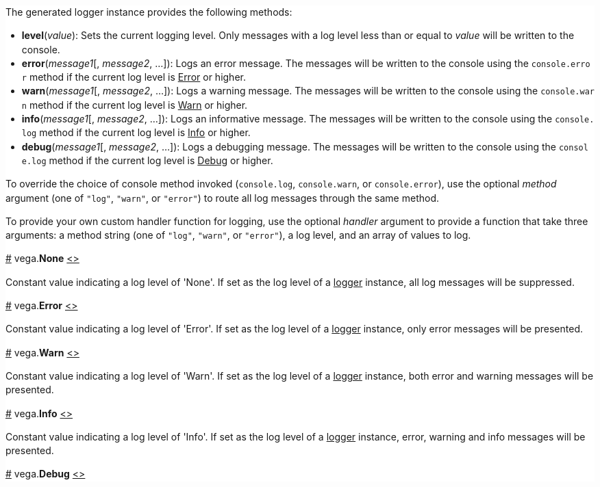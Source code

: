 The generated logger instance provides the following methods:

- <b>level</b>(<i>value</i>): Sets the current logging level. Only messages with a log level less than or equal to *value* will be written to the console.
- <b>error</b>(<i>message1</i>[, <i>message2</i>, …]): Logs an error message. The messages will be written to the console using the `console.error` method if the current log level is [Error](#error) or higher.
- <b>warn</b>(<i>message1</i>[, <i>message2</i>, …]): Logs a warning message. The messages will be written to the console using the `console.warn` method if the current log level is [Warn](#warn) or higher.
- <b>info</b>(<i>message1</i>[, <i>message2</i>, …]): Logs an informative message. The messages will be written to the console using the `console.log` method if the current log level is [Info](#info) or higher.
- <b>debug</b>(<i>message1</i>[, <i>message2</i>, …]): Logs a debugging message. The messages will be written to the console using the `console.log` method if the current log level is [Debug](#debug) or higher.

To override the choice of console method invoked (`console.log`, `console.warn`, or `console.error`), use the optional *method* argument (one of `"log"`, `"warn"`, or `"error"`) to route all log messages through the same method.

To provide your own custom handler function for logging, use the optional *handler* argument to provide a function that take three arguments: a method string (one of `"log"`, `"warn"`, or `"error"`), a log level, and an array of values to log.

<a name="None" href="#None">#</a>
vega.<b>None</b>
[<>](https://github.com/vega/vega/blob/master/packages/vega-util/src/logger.js "Source")

Constant value indicating a log level of 'None'. If set as the log level of a [logger](#logger) instance, all log messages will be suppressed.

<a name="Error" href="#Error">#</a>
vega.<b>Error</b>
[<>](https://github.com/vega/vega/blob/master/packages/vega-util/src/logger.js "Source")

Constant value indicating a log level of 'Error'. If set as the log level of a [logger](#logger) instance, only error messages will be presented.

<a name="Warn" href="#Warn">#</a>
vega.<b>Warn</b>
[<>](https://github.com/vega/vega/blob/master/packages/vega-util/src/logger.js "Source")

Constant value indicating a log level of 'Warn'. If set as the log level of a [logger](#logger) instance, both error and warning messages will be presented.

<a name="Info" href="#Info">#</a>
vega.<b>Info</b>
[<>](https://github.com/vega/vega/blob/master/packages/vega-util/src/logger.js "Source")

Constant value indicating a log level of 'Info'. If set as the log level of a [logger](#logger) instance, error, warning and info messages will be presented.

<a name="Debug" href="#Debug">#</a>
vega.<b>Debug</b>
[<>](https://github.com/vega/vega/blob/master/packages/vega-util/src/logger.js "Source")
